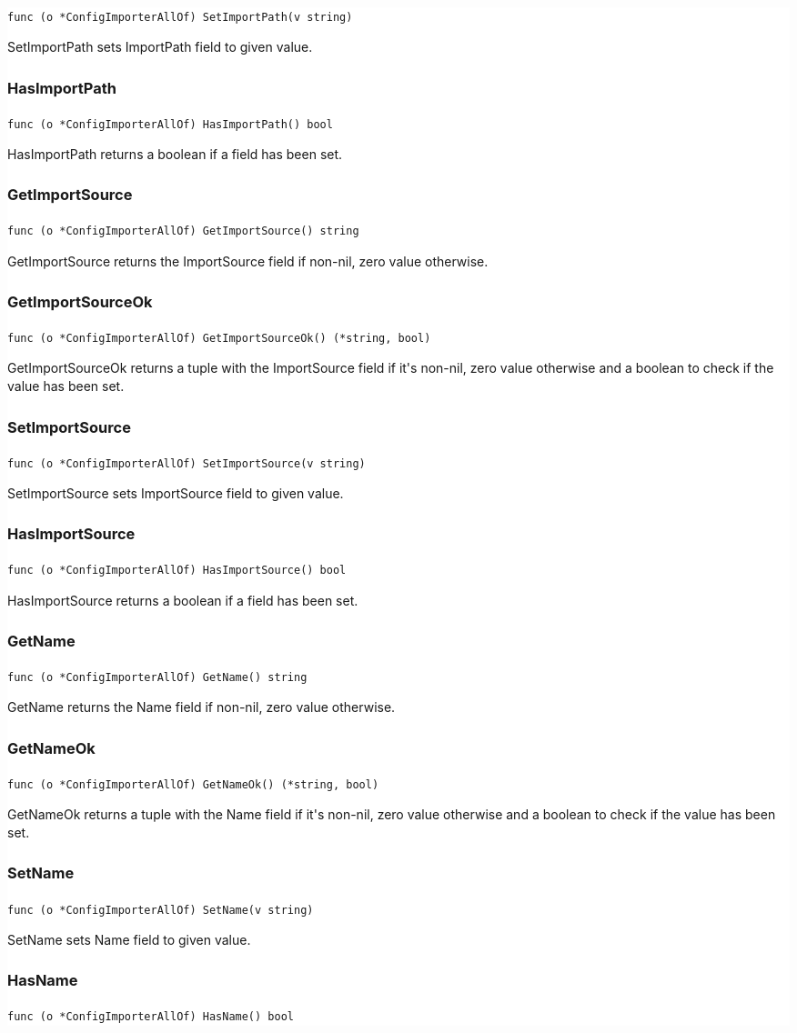 `func (o *ConfigImporterAllOf) SetImportPath(v string)`

SetImportPath sets ImportPath field to given value.

### HasImportPath

`func (o *ConfigImporterAllOf) HasImportPath() bool`

HasImportPath returns a boolean if a field has been set.

### GetImportSource

`func (o *ConfigImporterAllOf) GetImportSource() string`

GetImportSource returns the ImportSource field if non-nil, zero value otherwise.

### GetImportSourceOk

`func (o *ConfigImporterAllOf) GetImportSourceOk() (*string, bool)`

GetImportSourceOk returns a tuple with the ImportSource field if it's non-nil, zero value otherwise
and a boolean to check if the value has been set.

### SetImportSource

`func (o *ConfigImporterAllOf) SetImportSource(v string)`

SetImportSource sets ImportSource field to given value.

### HasImportSource

`func (o *ConfigImporterAllOf) HasImportSource() bool`

HasImportSource returns a boolean if a field has been set.

### GetName

`func (o *ConfigImporterAllOf) GetName() string`

GetName returns the Name field if non-nil, zero value otherwise.

### GetNameOk

`func (o *ConfigImporterAllOf) GetNameOk() (*string, bool)`

GetNameOk returns a tuple with the Name field if it's non-nil, zero value otherwise
and a boolean to check if the value has been set.

### SetName

`func (o *ConfigImporterAllOf) SetName(v string)`

SetName sets Name field to given value.

### HasName

`func (o *ConfigImporterAllOf) HasName() bool`
